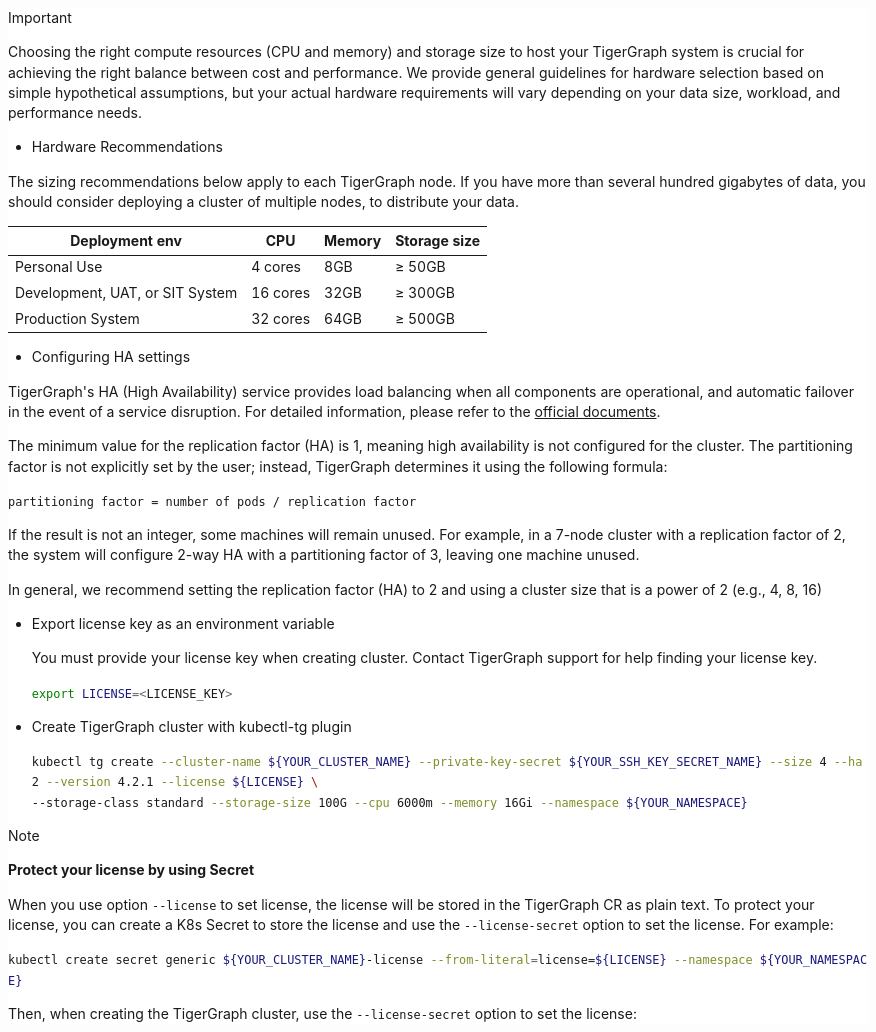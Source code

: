 > [!IMPORTANT]
> Choosing the right compute resources (CPU and memory) and storage size to host your TigerGraph system is crucial for achieving the right balance between cost and performance. We provide general guidelines for hardware selection based on simple hypothetical assumptions, but your actual hardware requirements will vary depending on your data size, workload, and performance needs.

- Hardware Recommendations

The sizing recommendations below apply to each TigerGraph node. If you have more than several hundred gigabytes of data, you should consider deploying a cluster of multiple nodes, to distribute your data.

| Deployment env | CPU  | Memory | Storage size |
|----------|----------|----------|----------|
| Personal Use | 4 cores | 8GB | ≥ 50GB |
| Development, UAT, or SIT System | 16 cores | 32GB | ≥ 300GB |
| Production System | 32 cores | 64GB | ≥ 500GB |

- Configuring HA settings

TigerGraph's HA (High Availability) service provides load balancing when all components are operational, and automatic failover in the event of a service disruption. For detailed information, please refer to the [official documents](https://docs.tigergraph.com/tigergraph-server/current/cluster-and-ha-management/ha-cluster).

The minimum value for the replication factor (HA) is 1, meaning high availability is not configured for the cluster. The partitioning factor is not explicitly set by the user; instead, TigerGraph determines it using the following formula:

`partitioning factor = number of pods / replication factor`

If the result is not an integer, some machines will remain unused. For example, in a 7-node cluster with a replication factor of 2, the system will configure 2-way HA with a partitioning factor of 3, leaving one machine unused.

In general, we recommend setting the replication factor (HA) to 2 and using a cluster size that is a power of 2 (e.g., 4, 8, 16)

- Export license key as an environment variable

  You must provide your license key when creating cluster. Contact TigerGraph support for help finding your license key.

  ```bash
  export LICENSE=<LICENSE_KEY>
  ```

- Create TigerGraph cluster with kubectl-tg plugin

  ```bash
  kubectl tg create --cluster-name ${YOUR_CLUSTER_NAME} --private-key-secret ${YOUR_SSH_KEY_SECRET_NAME} --size 4 --ha 2 --version 4.2.1 --license ${LICENSE} \
  --storage-class standard --storage-size 100G --cpu 6000m --memory 16Gi --namespace ${YOUR_NAMESPACE}
  ```
> [!NOTE]
> **Protect your license by using Secret**
>
> When you use option `--license` to set license, the license will be stored in the TigerGraph CR as plain text.
> To protect your license, you can create a K8s Secret to store the license and use the `--license-secret` option to set the license.
> For example:
> ```bash
> kubectl create secret generic ${YOUR_CLUSTER_NAME}-license --from-literal=license=${LICENSE} --namespace ${YOUR_NAMESPACE}
> ```
> Then, when creating the TigerGraph cluster, use the `--license-secret` option to set the license:
> ```bash